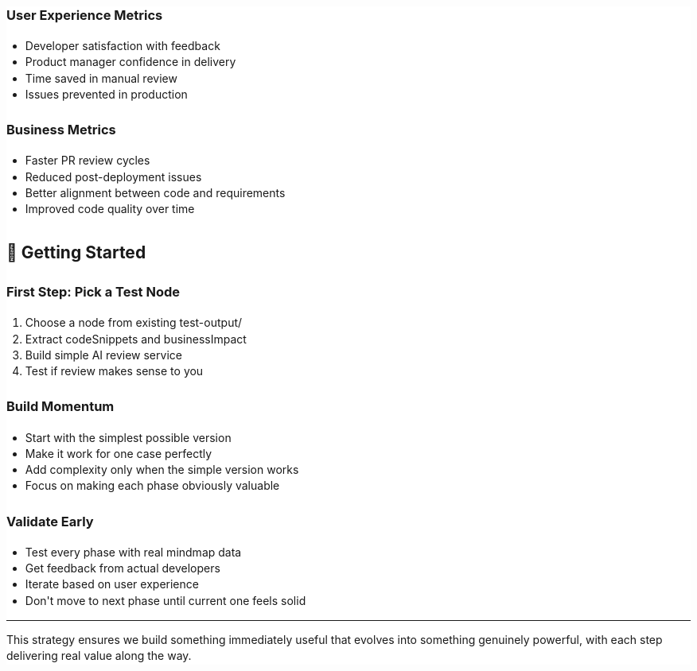 ### User Experience Metrics
- Developer satisfaction with feedback
- Product manager confidence in delivery
- Time saved in manual review
- Issues prevented in production

### Business Metrics
- Faster PR review cycles
- Reduced post-deployment issues
- Better alignment between code and requirements
- Improved code quality over time

## 🚀 Getting Started

### First Step: Pick a Test Node
1. Choose a node from existing test-output/
2. Extract codeSnippets and businessImpact
3. Build simple AI review service
4. Test if review makes sense to you

### Build Momentum
- Start with the simplest possible version
- Make it work for one case perfectly
- Add complexity only when the simple version works
- Focus on making each phase obviously valuable

### Validate Early
- Test every phase with real mindmap data
- Get feedback from actual developers
- Iterate based on user experience
- Don't move to next phase until current one feels solid

---

This strategy ensures we build something immediately useful that evolves into something genuinely powerful, with each step delivering real value along the way.